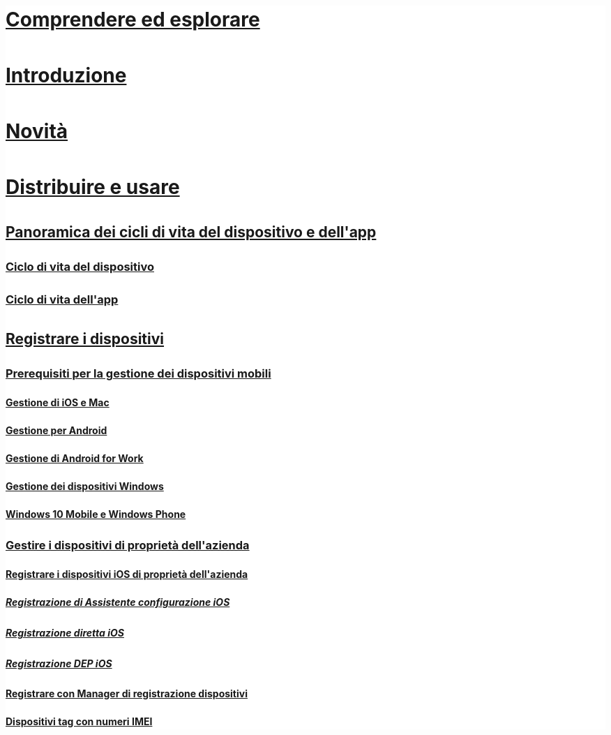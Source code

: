 # [Comprendere ed esplorare](/intune/understand-explore/introduction-to-microsoft-intune)
# [Introduzione](/intune/get-started/what-to-know-before-you-start-microsoft-intune)


# [Novità](/intune/whats-new/whats-new-in-microsoft-intune)
# [Distribuire e usare](overview-of-device-and-app-lifecycles-in-microsoft-intune.md)
## [Panoramica dei cicli di vita del dispositivo e dell'app](overview-of-device-and-app-lifecycles-in-microsoft-intune.md)
### [Ciclo di vita del dispositivo](overview-of-device-lifecycle-in-microsoft-intune.md)
### [Ciclo di vita dell'app](overview-of-app-lifecycle-in-microsoft-intune.md)
## [Registrare i dispositivi](enroll-devices-in-microsoft-intune.md)
### [Prerequisiti per la gestione dei dispositivi mobili](prerequisites-for-enrollment.md)
#### [Gestione di iOS e Mac](set-up-ios-and-mac-management-with-microsoft-intune.md)
#### [Gestione per Android](set-up-android-management-with-microsoft-intune.md)
#### [Gestione di Android for Work](set-up-android-for-work.md)
#### [Gestione dei dispositivi Windows ](set-up-windows-device-management-with-microsoft-intune.md)
#### [Windows 10 Mobile e Windows Phone](set-up-windows-phone-management-with-microsoft-intune.md)
### [Gestire i dispositivi di proprietà dell'azienda](manage-corporate-owned-devices.md)
#### [Registrare i dispositivi iOS di proprietà dell'azienda](enroll-corporate-owned-ios-devices-in-microsoft-intune.md)
##### [Registrazione di Assistente configurazione iOS](ios-setup-assistant-enrollment-in-microsoft-intune.md)
##### [Registrazione diretta iOS](ios-direct-enrollment-in-microsoft-intune.md)
##### [Registrazione DEP iOS](ios-device-enrollment-program-in-microsoft-intune.md)
#### [Registrare con Manager di registrazione dispositivi](enroll-corporate-owned-devices-with-the-device-enrollment-manager-in-microsoft-intune.md)
#### [Dispositivi tag con numeri IMEI](specify-corporate-owned-devices-with-international-mobile-equipment-identity-imei-numbers.md)